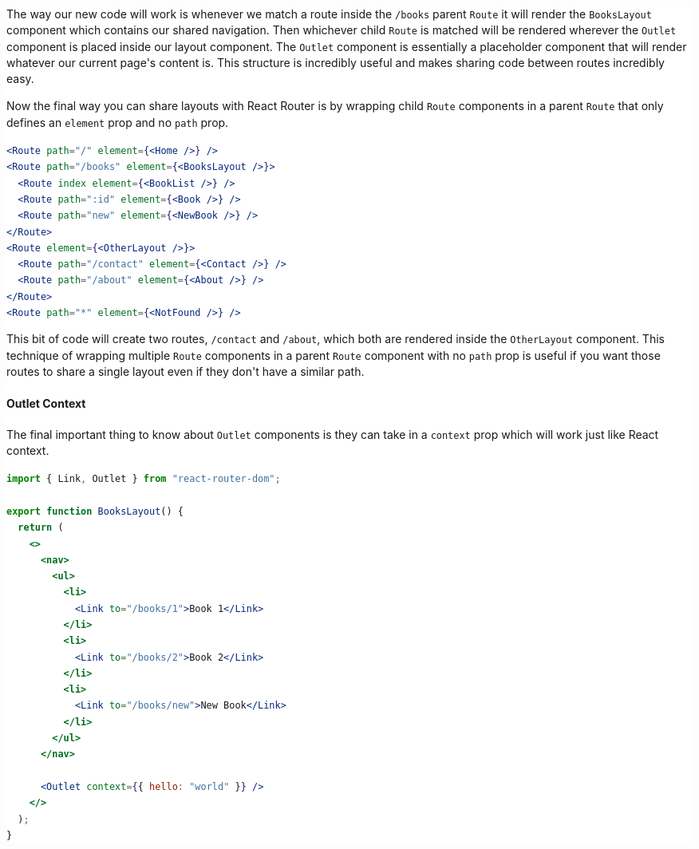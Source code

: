 The way our new code will work is whenever we match a route inside the `/books` parent `Route` it will render the `BooksLayout` component which contains our shared navigation. Then whichever child `Route` is matched will be rendered wherever the `Outlet` component is placed inside our layout component. The `Outlet` component is essentially a placeholder component that will render whatever our current page's content is. This structure is incredibly useful and makes sharing code between routes incredibly easy.

Now the final way you can share layouts with React Router is by wrapping child `Route` components in a parent `Route` that only defines an `element` prop and no `path` prop.

```jsx {7-10}
<Route path="/" element={<Home />} />
<Route path="/books" element={<BooksLayout />}>
  <Route index element={<BookList />} />
  <Route path=":id" element={<Book />} />
  <Route path="new" element={<NewBook />} />
</Route>
<Route element={<OtherLayout />}>
  <Route path="/contact" element={<Contact />} />
  <Route path="/about" element={<About />} />
</Route>
<Route path="*" element={<NotFound />} />
```

This bit of code will create two routes, `/contact` and `/about`, which both are rendered inside the `OtherLayout` component. This technique of wrapping multiple `Route` components in a parent `Route` component with no `path` prop is useful if you want those routes to share a single layout even if they don't have a similar path.

#### Outlet Context

The final important thing to know about `Outlet` components is they can take in a `context` prop which will work just like React context.

```jsx {20}
import { Link, Outlet } from "react-router-dom";

export function BooksLayout() {
  return (
    <>
      <nav>
        <ul>
          <li>
            <Link to="/books/1">Book 1</Link>
          </li>
          <li>
            <Link to="/books/2">Book 2</Link>
          </li>
          <li>
            <Link to="/books/new">New Book</Link>
          </li>
        </ul>
      </nav>

      <Outlet context={{ hello: "world" }} />
    </>
  );
}
```
